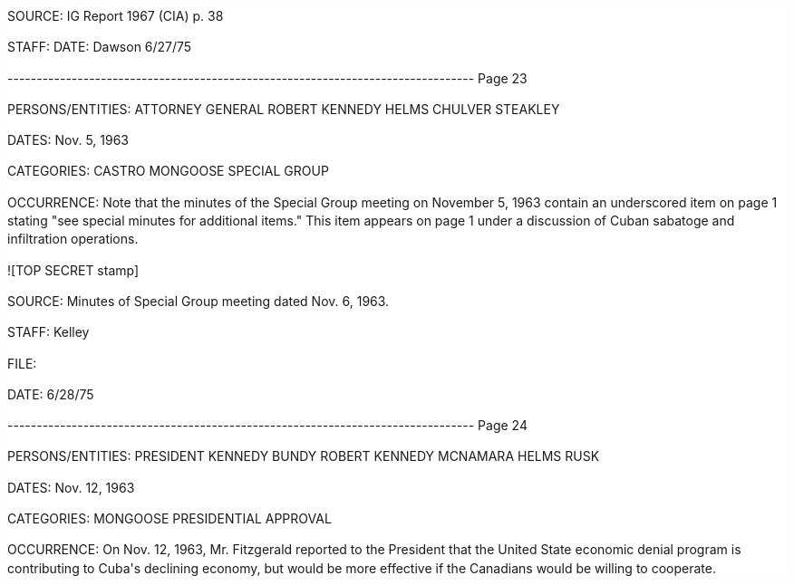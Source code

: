 SOURCE:
IG Report 1967 (CIA) p. 38

STAFF:
DATE: Dawson
6/27/75


-------------------------------------------------------------------------------- Page 23

PERSONS/ENTITIES:
ATTORNEY GENERAL ROBERT KENNEDY
HELMS
CHULVER
STEAKLEY

DATES:
Nov. 5, 1963

CATEGORIES:
CASTRO
MONGOOSE
SPECIAL GROUP

OCCURRENCE:
Note that the minutes of the Special Group meeting on November 5, 1963 contain an underscored item on page 1 stating "see special minutes for additional items." This item appears on page 1 under a discussion of Cuban sabatoge and infiltration operations.

![TOP SECRET stamp]

SOURCE:
Minutes of Special Group meeting dated Nov. 6, 1963.

STAFF:
Kelley

FILE:

DATE:
6/28/75


-------------------------------------------------------------------------------- Page 24

PERSONS/ENTITIES:
PRESIDENT KENNEDY BUNDY
ROBERT KENNEDY MCNAMARA
HELMS
RUSK

DATES:
Nov. 12, 1963

CATEGORIES:
MONGOOSE
PRESIDENTIAL APPROVAL

OCCURRENCE:
On Nov. 12, 1963, Mr. Fitzgerald reported to the President that the United State economic denial program is contributing to Cuba's declining economy, but would be more effective if the Canadians would be willing to cooperate.

